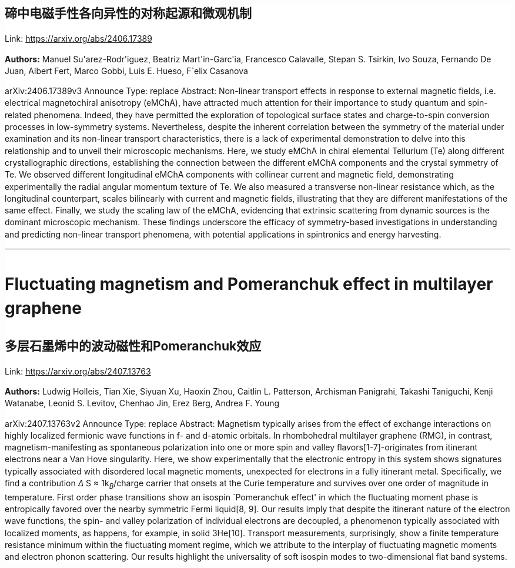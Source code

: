 ## 碲中电磁手性各向异性的对称起源和微观机制

Link: https://arxiv.org/abs/2406.17389

**Authors:** Manuel Su\'arez-Rodr\'iguez, Beatriz Mart\'in-Garc\'ia, Francesco Calavalle, Stepan S. Tsirkin, Ivo Souza, Fernando De Juan, Albert Fert, Marco Gobbi, Luis E. Hueso, F\`elix Casanova

arXiv:2406.17389v3 Announce Type: replace 
Abstract: Non-linear transport effects in response to external magnetic fields, i.e. electrical magnetochiral anisotropy (eMChA), have attracted much attention for their importance to study quantum and spin-related phenomena. Indeed, they have permitted the exploration of topological surface states and charge-to-spin conversion processes in low-symmetry systems. Nevertheless, despite the inherent correlation between the symmetry of the material under examination and its non-linear transport characteristics, there is a lack of experimental demonstration to delve into this relationship and to unveil their microscopic mechanisms. Here, we study eMChA in chiral elemental Tellurium (Te) along different crystallographic directions, establishing the connection between the different eMChA components and the crystal symmetry of Te. We observed different longitudinal eMChA components with collinear current and magnetic field, demonstrating experimentally the radial angular momentum texture of Te. We also measured a transverse non-linear resistance which, as the longitudinal counterpart, scales bilinearly with current and magnetic fields, illustrating that they are different manifestations of the same effect. Finally, we study the scaling law of the eMChA, evidencing that extrinsic scattering from dynamic sources is the dominant microscopic mechanism. These findings underscore the efficacy of symmetry-based investigations in understanding and predicting non-linear transport phenomena, with potential applications in spintronics and energy harvesting.


---
# Fluctuating magnetism and Pomeranchuk effect in multilayer graphene

## 多层石墨烯中的波动磁性和Pomeranchuk效应

Link: https://arxiv.org/abs/2407.13763

**Authors:** Ludwig Holleis, Tian Xie, Siyuan Xu, Haoxin Zhou, Caitlin L. Patterson, Archisman Panigrahi, Takashi Taniguchi, Kenji Watanabe, Leonid S. Levitov, Chenhao Jin, Erez Berg, Andrea F. Young

arXiv:2407.13763v2 Announce Type: replace 
Abstract: Magnetism typically arises from the effect of exchange interactions on highly localized fermionic wave functions in f- and d-atomic orbitals. In rhombohedral multilayer graphene (RMG), in contrast, magnetism-manifesting as spontaneous polarization into one or more spin and valley flavors[1-7]-originates from itinerant electrons near a Van Hove singularity. Here, we show experimentally that the electronic entropy in this system shows signatures typically associated with disordered local magnetic moments, unexpected for electrons in a fully itinerant metal. Specifically, we find a contribution $\Delta$ S $\approx$ 1k$_B$/charge carrier that onsets at the Curie temperature and survives over one order of magnitude in temperature. First order phase transitions show an isospin `Pomeranchuk effect' in which the fluctuating moment phase is entropically favored over the nearby symmetric Fermi liquid[8, 9]. Our results imply that despite the itinerant nature of the electron wave functions, the spin- and valley polarization of individual electrons are decoupled, a phenomenon typically associated with localized moments, as happens, for example, in solid 3He[10]. Transport measurements, surprisingly, show a finite temperature resistance minimum within the fluctuating moment regime, which we attribute to the interplay of fluctuating magnetic moments and electron phonon scattering. Our results highlight the universality of soft isospin modes to two-dimensional flat band systems.
